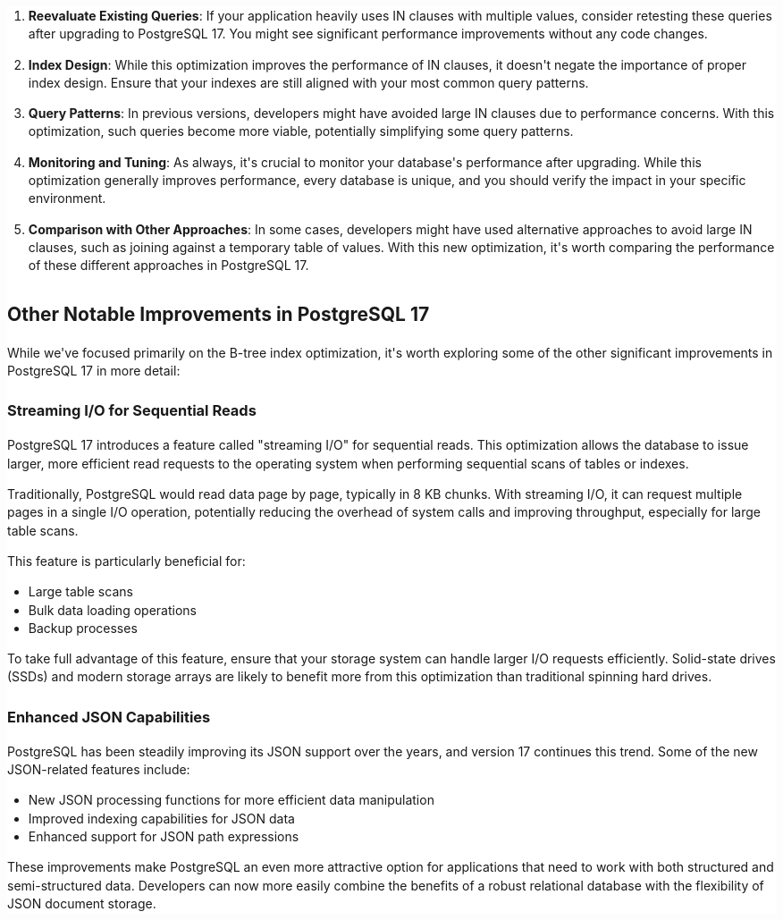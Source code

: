 1. **Reevaluate Existing Queries**: If your application heavily uses IN clauses with multiple values, consider retesting these queries after upgrading to PostgreSQL 17. You might see significant performance improvements without any code changes.

2. **Index Design**: While this optimization improves the performance of IN clauses, it doesn't negate the importance of proper index design. Ensure that your indexes are still aligned with your most common query patterns.

3. **Query Patterns**: In previous versions, developers might have avoided large IN clauses due to performance concerns. With this optimization, such queries become more viable, potentially simplifying some query patterns.

4. **Monitoring and Tuning**: As always, it's crucial to monitor your database's performance after upgrading. While this optimization generally improves performance, every database is unique, and you should verify the impact in your specific environment.

5. **Comparison with Other Approaches**: In some cases, developers might have used alternative approaches to avoid large IN clauses, such as joining against a temporary table of values. With this new optimization, it's worth comparing the performance of these different approaches in PostgreSQL 17.

## Other Notable Improvements in PostgreSQL 17

While we've focused primarily on the B-tree index optimization, it's worth exploring some of the other significant improvements in PostgreSQL 17 in more detail:

### Streaming I/O for Sequential Reads

PostgreSQL 17 introduces a feature called "streaming I/O" for sequential reads. This optimization allows the database to issue larger, more efficient read requests to the operating system when performing sequential scans of tables or indexes.

Traditionally, PostgreSQL would read data page by page, typically in 8 KB chunks. With streaming I/O, it can request multiple pages in a single I/O operation, potentially reducing the overhead of system calls and improving throughput, especially for large table scans.

This feature is particularly beneficial for:
- Large table scans
- Bulk data loading operations
- Backup processes

To take full advantage of this feature, ensure that your storage system can handle larger I/O requests efficiently. Solid-state drives (SSDs) and modern storage arrays are likely to benefit more from this optimization than traditional spinning hard drives.

### Enhanced JSON Capabilities

PostgreSQL has been steadily improving its JSON support over the years, and version 17 continues this trend. Some of the new JSON-related features include:

- New JSON processing functions for more efficient data manipulation
- Improved indexing capabilities for JSON data
- Enhanced support for JSON path expressions

These improvements make PostgreSQL an even more attractive option for applications that need to work with both structured and semi-structured data. Developers can now more easily combine the benefits of a robust relational database with the flexibility of JSON document storage.
